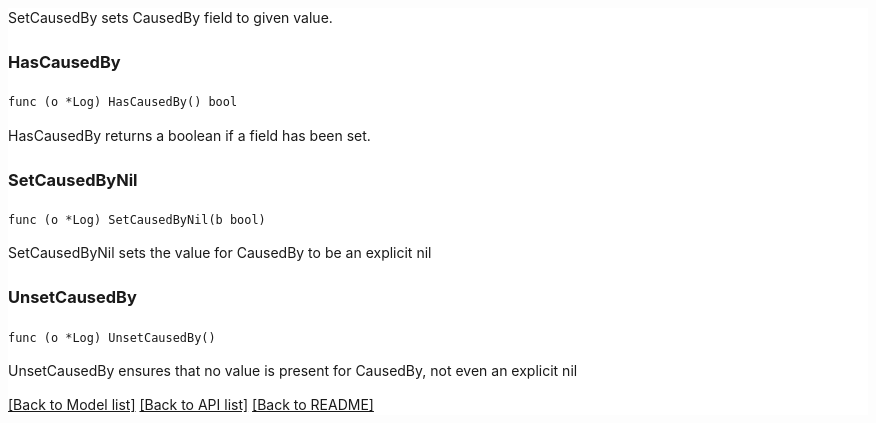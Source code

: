 SetCausedBy sets CausedBy field to given value.

### HasCausedBy

`func (o *Log) HasCausedBy() bool`

HasCausedBy returns a boolean if a field has been set.

### SetCausedByNil

`func (o *Log) SetCausedByNil(b bool)`

 SetCausedByNil sets the value for CausedBy to be an explicit nil

### UnsetCausedBy
`func (o *Log) UnsetCausedBy()`

UnsetCausedBy ensures that no value is present for CausedBy, not even an explicit nil

[[Back to Model list]](../README.md#documentation-for-models) [[Back to API list]](../README.md#documentation-for-api-endpoints) [[Back to README]](../README.md)


